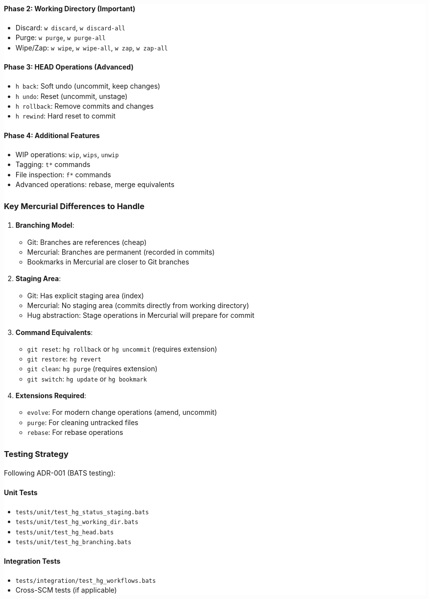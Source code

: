 #### Phase 2: Working Directory (Important)
- Discard: `w discard`, `w discard-all`
- Purge: `w purge`, `w purge-all`
- Wipe/Zap: `w wipe`, `w wipe-all`, `w zap`, `w zap-all`

#### Phase 3: HEAD Operations (Advanced)
- `h back`: Soft undo (uncommit, keep changes)
- `h undo`: Reset (uncommit, unstage)
- `h rollback`: Remove commits and changes
- `h rewind`: Hard reset to commit

#### Phase 4: Additional Features
- WIP operations: `wip`, `wips`, `unwip`
- Tagging: `t*` commands
- File inspection: `f*` commands
- Advanced operations: rebase, merge equivalents

### Key Mercurial Differences to Handle

1. **Branching Model**:
   - Git: Branches are references (cheap)
   - Mercurial: Branches are permanent (recorded in commits)
   - Bookmarks in Mercurial are closer to Git branches

2. **Staging Area**:
   - Git: Has explicit staging area (index)
   - Mercurial: No staging area (commits directly from working directory)
   - Hug abstraction: Stage operations in Mercurial will prepare for commit

3. **Command Equivalents**:
   - `git reset`: `hg rollback` or `hg uncommit` (requires extension)
   - `git restore`: `hg revert`
   - `git clean`: `hg purge` (requires extension)
   - `git switch`: `hg update` or `hg bookmark`

4. **Extensions Required**:
   - `evolve`: For modern change operations (amend, uncommit)
   - `purge`: For cleaning untracked files
   - `rebase`: For rebase operations

### Testing Strategy

Following ADR-001 (BATS testing):

#### Unit Tests
- `tests/unit/test_hg_status_staging.bats`
- `tests/unit/test_hg_working_dir.bats`
- `tests/unit/test_hg_head.bats`
- `tests/unit/test_hg_branching.bats`

#### Integration Tests
- `tests/integration/test_hg_workflows.bats`
- Cross-SCM tests (if applicable)
